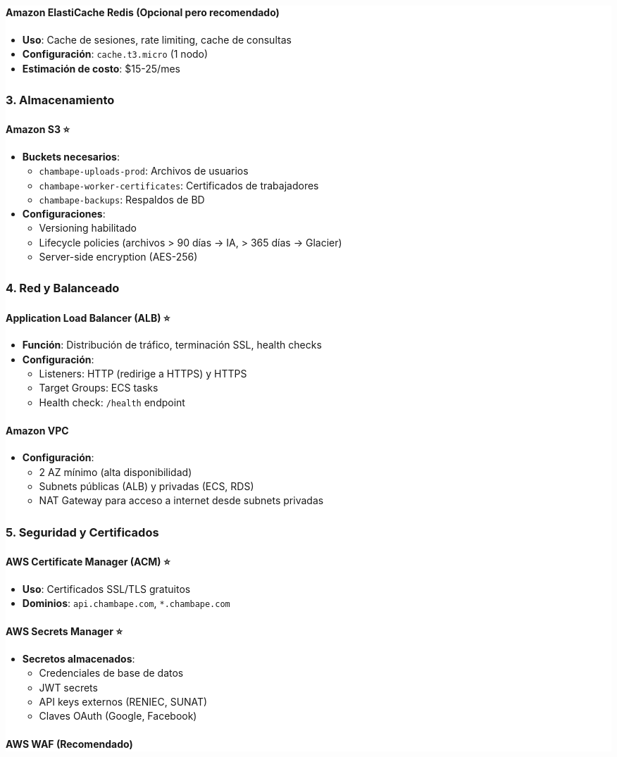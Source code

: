 #### **Amazon ElastiCache Redis** (Opcional pero recomendado)

- **Uso**: Cache de sesiones, rate limiting, cache de consultas
- **Configuración**: `cache.t3.micro` (1 nodo)
- **Estimación de costo**: $15-25/mes

### 3. **Almacenamiento**

#### **Amazon S3** ⭐

- **Buckets necesarios**:
  - `chambape-uploads-prod`: Archivos de usuarios
  - `chambape-worker-certificates`: Certificados de trabajadores
  - `chambape-backups`: Respaldos de BD
- **Configuraciones**:
  - Versioning habilitado
  - Lifecycle policies (archivos > 90 días → IA, > 365 días → Glacier)
  - Server-side encryption (AES-256)

### 4. **Red y Balanceado**

#### **Application Load Balancer (ALB)** ⭐

- **Función**: Distribución de tráfico, terminación SSL, health checks
- **Configuración**:
  - Listeners: HTTP (redirige a HTTPS) y HTTPS
  - Target Groups: ECS tasks
  - Health check: `/health` endpoint

#### **Amazon VPC**

- **Configuración**:
  - 2 AZ mínimo (alta disponibilidad)
  - Subnets públicas (ALB) y privadas (ECS, RDS)
  - NAT Gateway para acceso a internet desde subnets privadas

### 5. **Seguridad y Certificados**

#### **AWS Certificate Manager (ACM)** ⭐

- **Uso**: Certificados SSL/TLS gratuitos
- **Dominios**: `api.chambape.com`, `*.chambape.com`

#### **AWS Secrets Manager** ⭐

- **Secretos almacenados**:
  - Credenciales de base de datos
  - JWT secrets
  - API keys externos (RENIEC, SUNAT)
  - Claves OAuth (Google, Facebook)

#### **AWS WAF** (Recomendado)
